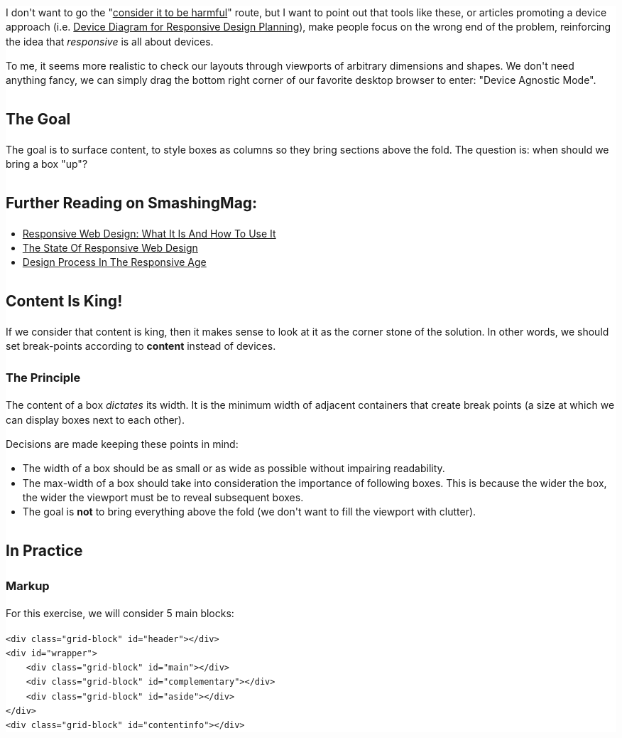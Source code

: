 I don't want to go the "<a href="https://meyerweb.com/eric/comment/chech.html">consider it to be harmful</a>" route, but I want to point out that tools like these, or articles promoting a device approach (i.e. <a href="https://www.metaltoad.com/blog/simple-device-diagram-responsive-design-planning">Device Diagram for Responsive Design Planning</a>), make people focus on the wrong end of the problem, reinforcing the idea that <em>responsive</em> is all about devices.

To me, it seems more realistic to check our layouts through viewports of arbitrary dimensions and shapes. We don't need anything fancy, we can simply drag the bottom right corner of our favorite desktop browser to enter: "Device Agnostic Mode".</p>

## The Goal

The goal is to surface content, to style boxes as columns so they bring sections above the fold. The question is: when should we bring a box "up"?

## <span class="rh">Further Reading</span> on SmashingMag:

*   [Responsive Web Design: What It Is And How To Use It](https://www.smashingmagazine.com/2011/01/guidelines-for-responsive-web-design/)
*   [The State Of Responsive Web Design](https://www.smashingmagazine.com/2013/05/the-state-of-responsive-web-design/)
*   [Design Process In The Responsive Age](https://www.smashingmagazine.com/2012/05/design-process-responsive-age/)

## Content Is King!

If we consider that content is king, then it makes sense to look at it as the corner stone of the solution. In other words, we should set break-points according to <strong>content</strong> instead of devices.</p>

### The Principle

The content of a box <em>dictates</em> its width. It is the minimum width of adjacent containers that create break points (a size at which we can display boxes next to each other).

Decisions are made keeping these points in mind:

*   The width of a box should be as small or as wide as possible without impairing readability.
*   The max-width of a box should take into consideration the importance of following boxes. This is because the wider the box, the wider the viewport must be to reveal subsequent boxes.
*   The goal is **not** to bring everything above the fold (we don't want to fill the viewport with clutter).</p>

## In Practice

### Markup

For this exercise, we will consider 5 main blocks:

<pre><code class="language-markup">&lt;div class="grid-block" id="header"&gt;&lt;/div&gt;
&lt;div id="wrapper"&gt;
    &lt;div class="grid-block" id="main"&gt;&lt;/div&gt;
    &lt;div class="grid-block" id="complementary"&gt;&lt;/div&gt;
    &lt;div class="grid-block" id="aside"&gt;&lt;/div&gt;
&lt;/div&gt;
&lt;div class="grid-block" id="contentinfo"&gt;&lt;/div&gt;</code></pre>
